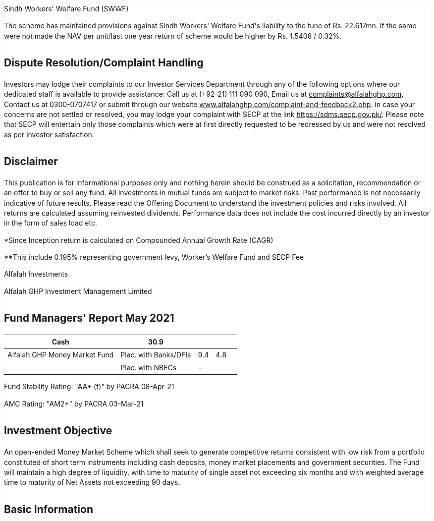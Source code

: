 Sindh Workers' Welfare Fund (SWWF)

The scheme has maintained provisions against Sindh Workers' Welfare Fund's liability to the tune of Rs. 22.617mn. If the same were not made the NAV per unit/last one year return of scheme would be higher by Rs. 1.5408 / 0.32%.

## Dispute Resolution/Complaint Handling

Investors may lodge their complaints to our Investor Services Department through any of the following options where our dedicated staff is available to provide assistance: Call us at (+92-21) 111 090 090, Email us at complaints@alfalahghp.com, Contact us at 0300-0707417 or submit through our website www.alfalahghp.com/complaint-and-feedback2.php. In case your concerns are not settled or resolved, you may lodge your complaint with SECP at the link https://sdms.secp.gov.pk/. Please note that SECP will entertain only those complaints which were at first directly requested to be redressed by us and were not resolved as per investor satisfaction.

## Disclaimer

This publication is for informational purposes only and nothing herein should be construed as a solicitation, recommendation or an offer to buy or sell any fund. All investments in mutual funds are subject to market risks. Past performance is not necessarily indicative of future results. Please read the Offering Document to understand the investment policies and risks involved. All returns are calculated assuming reinvested dividends. Performance data does not include the cost incurred directly by an investor in the form of sales load etc.

\*Since Inception return is calculated on Compounded Annual Growth Rate (CAGR)

\*\*This include 0.195% representing government levy, Worker’s Welfare Fund and SECP Fee

Alfalah Investments

Alfalah GHP Investment Management Limited

## Fund Managers' Report May 2021

| Cash                          | 30.9                  |     |     |     |
| ----------------------------- | --------------------- | --- | --- | --- |
| Alfalah GHP Money Market Fund | Plac. with Banks/DFIs | 9.4 | 4.8 |     |
|                               | Plac. with NBFCs      | -   |     |     |

Fund Stability Rating: "AA+ (f)" by PACRA 08-Apr-21

AMC Rating: "AM2+" by PACRA 03-Mar-21

## Investment Objective

An open-ended Money Market Scheme which shall seek to generate competitive returns consistent with low risk from a portfolio constituted of short term instruments including cash deposits, money market placements and government securities. The Fund will maintain a high degree of liquidity, with time to maturity of single asset not exceeding six months and with weighted average time to maturity of Net Assets not exceeding 90 days.

## Basic Information
